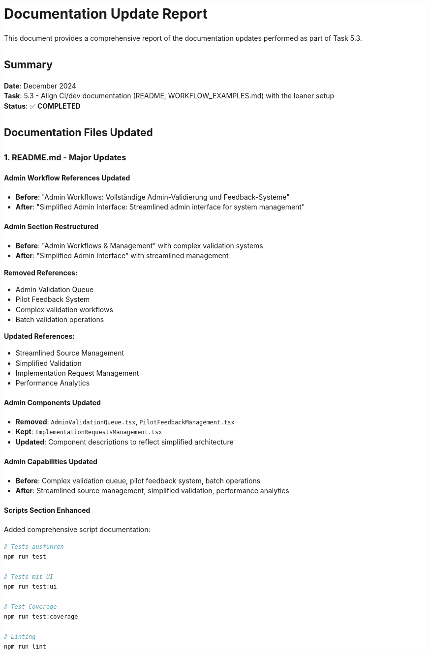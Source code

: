 # Documentation Update Report

This document provides a comprehensive report of the documentation updates performed as part of Task 5.3.

## Summary

**Date**: December 2024  
**Task**: 5.3 - Align CI/dev documentation (README, WORKFLOW_EXAMPLES.md) with the leaner setup  
**Status**: ✅ **COMPLETED**

## Documentation Files Updated

### 1. README.md - Major Updates

#### **Admin Workflow References Updated**
- **Before**: "Admin Workflows: Vollständige Admin-Validierung und Feedback-Systeme"
- **After**: "Simplified Admin Interface: Streamlined admin interface for system management"

#### **Admin Section Restructured**
- **Before**: "Admin Workflows & Management" with complex validation systems
- **After**: "Simplified Admin Interface" with streamlined management

**Removed References:**
- Admin Validation Queue
- Pilot Feedback System
- Complex validation workflows
- Batch validation operations

**Updated References:**
- Streamlined Source Management
- Simplified Validation
- Implementation Request Management
- Performance Analytics

#### **Admin Components Updated**
- **Removed**: `AdminValidationQueue.tsx`, `PilotFeedbackManagement.tsx`
- **Kept**: `ImplementationRequestsManagement.tsx`
- **Updated**: Component descriptions to reflect simplified architecture

#### **Admin Capabilities Updated**
- **Before**: Complex validation queue, pilot feedback system, batch operations
- **After**: Streamlined source management, simplified validation, performance analytics

#### **Scripts Section Enhanced**
Added comprehensive script documentation:
```bash
# Tests ausführen
npm run test

# Tests mit UI
npm run test:ui

# Test Coverage
npm run test:coverage

# Linting
npm run lint
```
